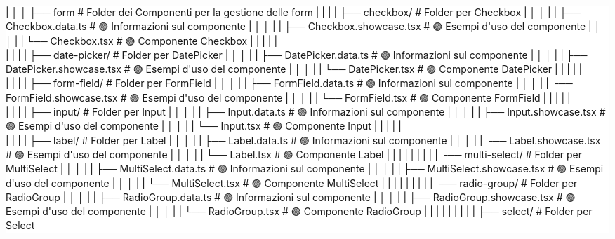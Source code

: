 |   │   │   ├── form                                # Folder dei Componenti per la gestione delle form
|   |   |   |   ├── checkbox/                       # Folder per Checkbox
|   │   │   |   |   ├── Checkbox.data.ts            # 🟢 Informazioni sul componente
|   │   │   |   |   ├── Checkbox.showcase.tsx       # 🟢 Esempi d'uso del componente
|   │   │   |   |   └── Checkbox.tsx                # 🟢 Componente Checkbox
|   |   |   |   |   
|   |   |   |   ├── date-picker/                    # Folder per DatePicker
|   │   │   |   |   ├── DatePicker.data.ts          # 🟢 Informazioni sul componente
|   │   │   |   |   ├── DatePicker.showcase.tsx     # 🟢 Esempi d'uso del componente
|   │   │   |   |   └── DatePicker.tsx              # 🟢 Componente DatePicker
|   |   |   |   |   
|   |   |   |   ├── form-field/                     # Folder per FormField
|   │   │   |   |   ├── FormField.data.ts           # 🟢 Informazioni sul componente
|   │   │   |   |   ├── FormField.showcase.tsx      # 🟢 Esempi d'uso del componente
|   │   │   |   |   └── FormField.tsx               # 🟢 Componente FormField
|   |   |   |   |   
|   |   |   |   ├── input/                          # Folder per Input
|   │   │   |   |   ├── Input.data.ts               # 🟢 Informazioni sul componente
|   │   │   |   |   ├── Input.showcase.tsx          # 🟢 Esempi d'uso del componente
|   │   │   |   |   └── Input.tsx                   # 🟢 Componente Input
|   |   |   |   |   
|   |   |   |   ├── label/                          # Folder per Label
|   │   │   |   |   ├── Label.data.ts               # 🟢 Informazioni sul componente
|   │   │   |   |   ├── Label.showcase.tsx          # 🟢 Esempi d'uso del componente
|   │   │   |   |   └── Label.tsx                   # 🟢 Componente Label
|   |   |   |   | 
|   |   |   |   ├── multi-select/                   # Folder per MultiSelect
|   │   │   |   |   ├── MultiSelect.data.ts         # 🟢 Informazioni sul componente
|   │   │   |   |   ├── MultiSelect.showcase.tsx    # 🟢 Esempi d'uso del componente
|   │   │   |   |   └── MultiSelect.tsx             # 🟢 Componente MultiSelect
|   |   |   |   | 
|   |   |   |   ├── radio-group/                    # Folder per RadioGroup
|   │   │   |   |   ├── RadioGroup.data.ts          # 🟢 Informazioni sul componente
|   │   │   |   |   ├── RadioGroup.showcase.tsx     # 🟢 Esempi d'uso del componente
|   │   │   |   |   └── RadioGroup.tsx              # 🟢 Componente RadioGroup
|   |   |   |   | 
|   |   |   |   ├── select/                         # Folder per Select
